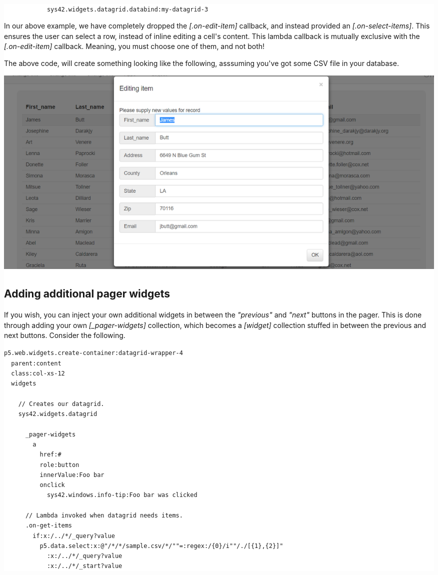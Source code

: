 ```
            sys42.widgets.datagrid.databind:my-datagrid-3
```

In our above example, we have completely dropped the *[.on-edit-item]* callback, and instead provided an *[.on-select-items]*. This
ensures the user can select a row, instead of inline editing a cell's content. This lambda callback is mutually exclusive with 
the *[.on-edit-item]* callback. Meaning, you must choose one of them, and not both!

The above code, will create something looking like the following, asssuming you've got some CSV file in your database.

![alt tag](screenshots/ajax-datagrid-example-screenshot-selection.png)

## Adding additional pager widgets

If you wish, you can inject your own additional widgets in between the _"previous"_ and _"next"_ buttons in the pager. This is done through adding
your own *[_pager-widgets]* collection, which becomes a *[widget]* collection stuffed in between the previous and next buttons. Consider the 
following.

```
p5.web.widgets.create-container:datagrid-wrapper-4
  parent:content
  class:col-xs-12
  widgets

    // Creates our datagrid.
    sys42.widgets.datagrid

      _pager-widgets
        a
          href:#
          role:button
          innerValue:Foo bar
          onclick
            sys42.windows.info-tip:Foo bar was clicked

      // Lambda invoked when datagrid needs items.
      .on-get-items
        if:x:/../*/_query?value
          p5.data.select:x:@"/*/*/sample.csv/*/""=:regex:/{0}/i""/./[{1},{2}]"
            :x:/../*/_query?value
            :x:/../*/_start?value
```